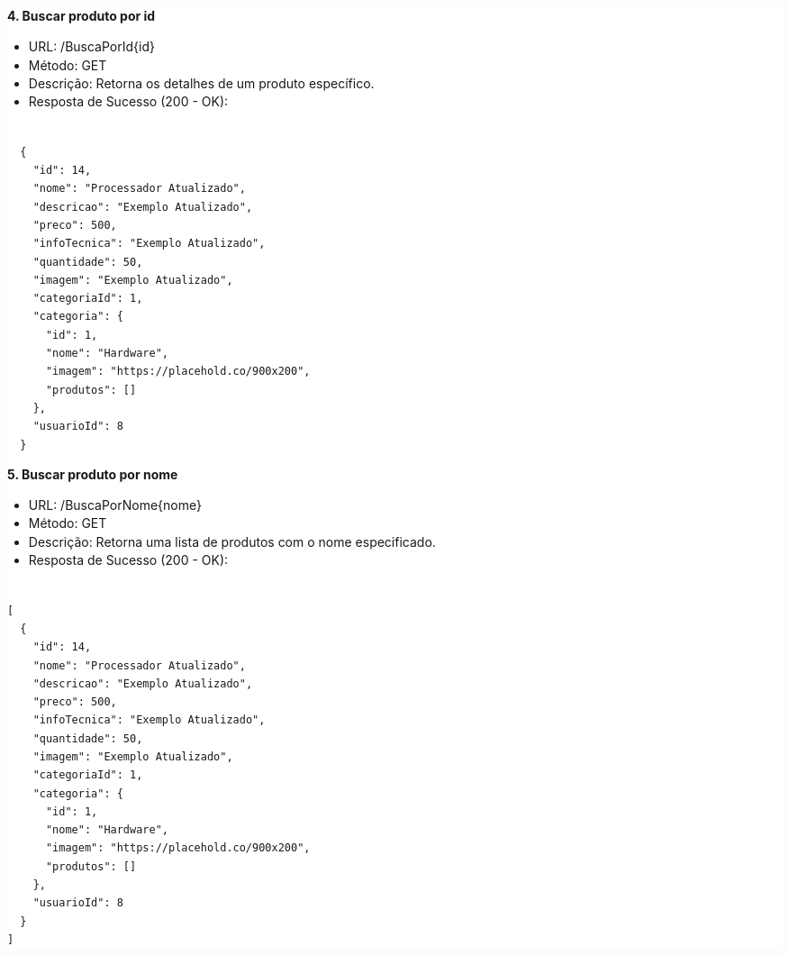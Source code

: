 </code></pre>

<strong>4. Buscar produto por id</strong>
<ul>
  <li>URL: /BuscaPorId{id}</li>
  <li>Método: GET</li>
  <li>Descrição: Retorna os detalhes de um produto específico.</li>
  <li>Resposta de Sucesso (200 - OK):</li>
</ul>
<pre><code>
  {
    "id": 14,
    "nome": "Processador Atualizado",
    "descricao": "Exemplo Atualizado",
    "preco": 500,
    "infoTecnica": "Exemplo Atualizado",
    "quantidade": 50,
    "imagem": "Exemplo Atualizado",
    "categoriaId": 1,
    "categoria": {
      "id": 1,
      "nome": "Hardware",
      "imagem": "https://placehold.co/900x200",
      "produtos": []
    },
    "usuarioId": 8
  }
</code></pre>

<strong>5. Buscar produto por nome</strong>
<ul>
  <li>URL: /BuscaPorNome{nome}</li>
  <li>Método: GET</li>
  <li>Descrição: Retorna uma lista de produtos com o nome especificado.</li>
  <li>Resposta de Sucesso (200 - OK):</li>
</ul>
<pre><code>
[
  {
    "id": 14,
    "nome": "Processador Atualizado",
    "descricao": "Exemplo Atualizado",
    "preco": 500,
    "infoTecnica": "Exemplo Atualizado",
    "quantidade": 50,
    "imagem": "Exemplo Atualizado",
    "categoriaId": 1,
    "categoria": {
      "id": 1,
      "nome": "Hardware",
      "imagem": "https://placehold.co/900x200",
      "produtos": []
    },
    "usuarioId": 8
  }
]
</code></pre>
